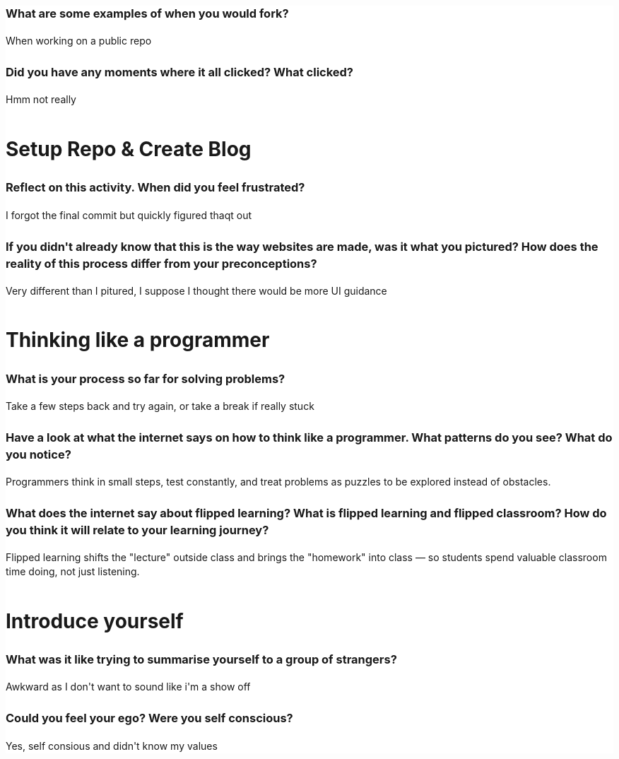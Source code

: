 
### What are some examples of when you would fork?

When working on a public repo


### Did you have any moments where it all clicked? What clicked?

Hmm not really

# Setup Repo & Create Blog

### Reflect on this activity. When did you feel frustrated?

I forgot the final commit but quickly figured thaqt out

### If you didn't already know that this is the way websites are made, was it what you pictured? How does the reality of this process differ from your preconceptions?


Very different than I pitured, I suppose I thought there would be more UI guidance

# Thinking like a programmer

### What is your process so far for solving problems?

Take a few steps back and try again, or take a break if really stuck

### Have a look at what the internet says on how to think like a programmer. What patterns do you see? What do you notice?

Programmers think in small steps, test constantly, and treat problems as puzzles to be explored instead of obstacles.

### What does the internet say about flipped learning? What is flipped learning and flipped classroom? How do you think it will relate to your learning journey?

Flipped learning shifts the "lecture" outside class and brings the "homework" into class — so students spend valuable classroom time doing, not just listening.

# Introduce yourself

### What was it like trying to summarise yourself to a group of strangers? 

Awkward as I don't want to sound like i'm a show off

### Could you feel your ego? Were you self conscious? 

Yes, self consious and didn't know my values